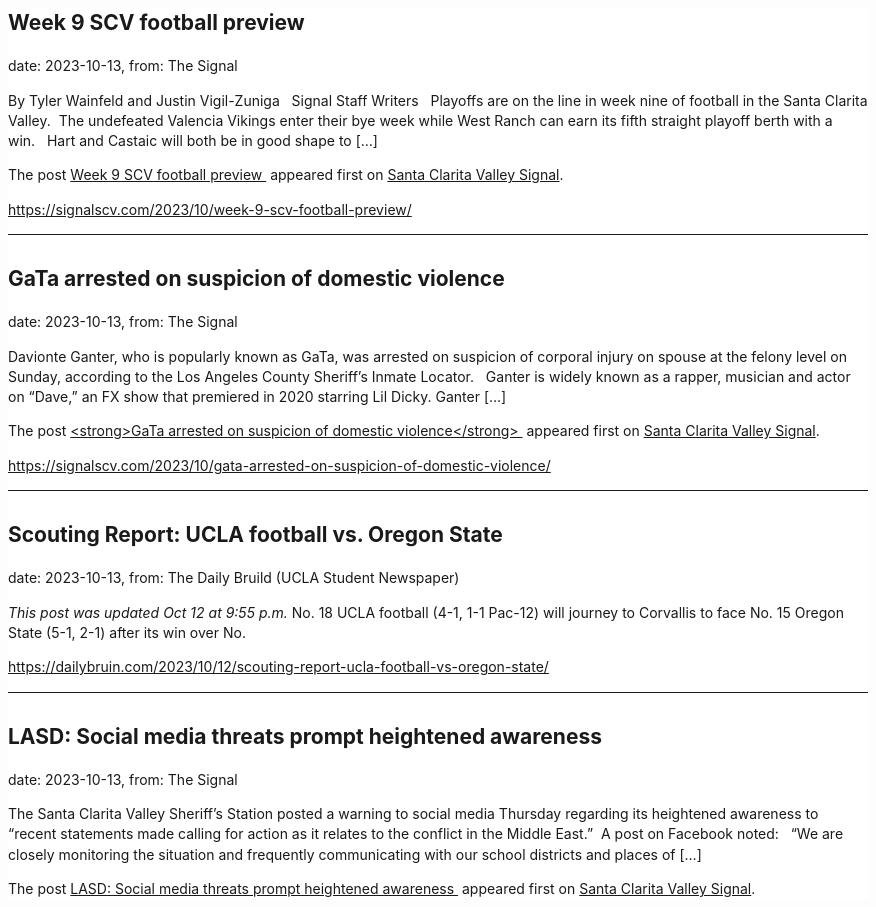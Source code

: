 ## Week 9 SCV football preview

date: 2023-10-13, from: The Signal

<p>By Tyler Wainfeld and Justin Vigil-Zuniga   Signal Staff Writers&#160;&#160; Playoffs are on the line in week nine of football in the Santa Clarita Valley.&#160; The undefeated Valencia Vikings enter their bye week while West Ranch can earn its fifth straight playoff berth with a win.   Hart and Castaic will both be in good shape to [&#8230;]</p>
<p>The post <a rel="nofollow" href="https://signalscv.com/2023/10/week-9-scv-football-preview/">Week 9 SCV football preview </a> appeared first on <a rel="nofollow" href="https://signalscv.com">Santa Clarita Valley Signal</a>.</p>
 

<https://signalscv.com/2023/10/week-9-scv-football-preview/>

---

## GaTa arrested on suspicion of domestic violence

date: 2023-10-13, from: The Signal

<p>Davionte Ganter, who is popularly known as GaTa, was arrested on suspicion of corporal injury on spouse at the felony level on Sunday, according to the Los Angeles County Sheriff’s Inmate Locator.&#160;&#160; Ganter is widely known as a rapper, musician and actor on “Dave,” an FX show that premiered in 2020 starring Lil Dicky. Ganter [&#8230;]</p>
<p>The post <a rel="nofollow" href="https://signalscv.com/2023/10/gata-arrested-on-suspicion-of-domestic-violence/">&lt;strong&gt;GaTa arrested on suspicion of domestic violence&lt;/strong&gt; </a> appeared first on <a rel="nofollow" href="https://signalscv.com">Santa Clarita Valley Signal</a>.</p>
 

<https://signalscv.com/2023/10/gata-arrested-on-suspicion-of-domestic-violence/>

---

## Scouting Report: UCLA football vs. Oregon State

date: 2023-10-13, from: The Daily Bruild (UCLA Student Newspaper)

<em>This post was updated Oct 12 at 9:55 p.m.</em>
No. 18 UCLA football (4-1, 1-1 Pac-12) will journey to Corvallis to face No. 15 Oregon State (5-1, 2-1) after its win over No. 

<https://dailybruin.com/2023/10/12/scouting-report-ucla-football-vs-oregon-state/>

---

## LASD: Social media threats prompt heightened awareness

date: 2023-10-13, from: The Signal

<p>The Santa Clarita Valley Sheriff’s Station posted a warning to social media Thursday regarding its heightened awareness to “recent statements made calling for action as it relates to the conflict in the Middle East.”&#160; A post on Facebook noted:&#160;&#160; “We are closely monitoring the situation and frequently communicating with our school districts and places of [&#8230;]</p>
<p>The post <a rel="nofollow" href="https://signalscv.com/2023/10/lasd-social-media-threats-prompt-heightened-awareness/">LASD: Social media threats prompt heightened awareness </a> appeared first on <a rel="nofollow" href="https://signalscv.com">Santa Clarita Valley Signal</a>.</p>
 